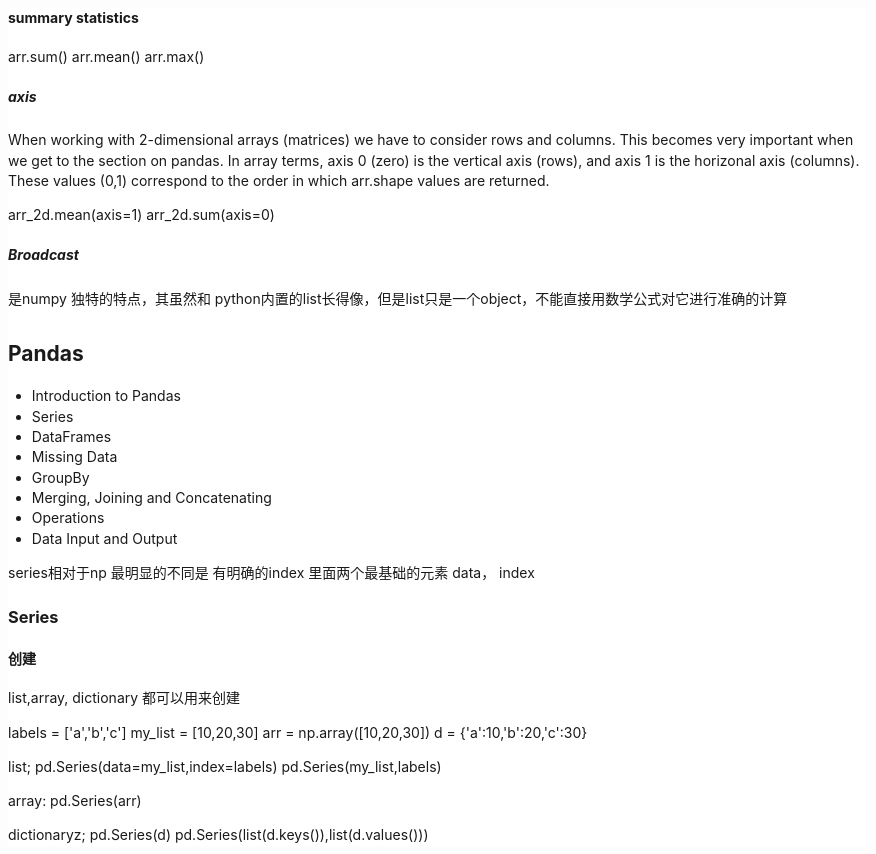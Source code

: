 
#### summary statistics

arr.sum()
arr.mean()
arr.max()

##### axis
When working with 2-dimensional arrays (matrices) we have to consider rows and columns. This becomes very important when we get to the section on pandas. In array terms, axis 0 (zero) is the vertical axis (rows), and axis 1 is the horizonal axis (columns). These values (0,1) correspond to the order in which arr.shape values are returned.

arr_2d.mean(axis=1)
arr_2d.sum(axis=0)





##### Broadcast
是numpy 独特的特点，其虽然和 python内置的list长得像，但是list只是一个object，不能直接用数学公式对它进行准确的计算



## Pandas

-   Introduction to Pandas
-   Series
-   DataFrames
-   Missing Data
-   GroupBy
-   Merging, Joining and Concatenating
-   Operations
-   Data Input and Output

series相对于np 最明显的不同是  有明确的index
里面两个最基础的元素 data， index
### Series
#### 创建
list,array, dictionary 都可以用来创建

labels = ['a','b','c']
my_list = [10,20,30]
arr = np.array([10,20,30])
d = {'a':10,'b':20,'c':30}

list;
pd.Series(data=my_list,index=labels)
pd.Series(my_list,labels)

array:
pd.Series(arr)

dictionaryz;
pd.Series(d)
pd.Series(list(d.keys()),list(d.values()))
